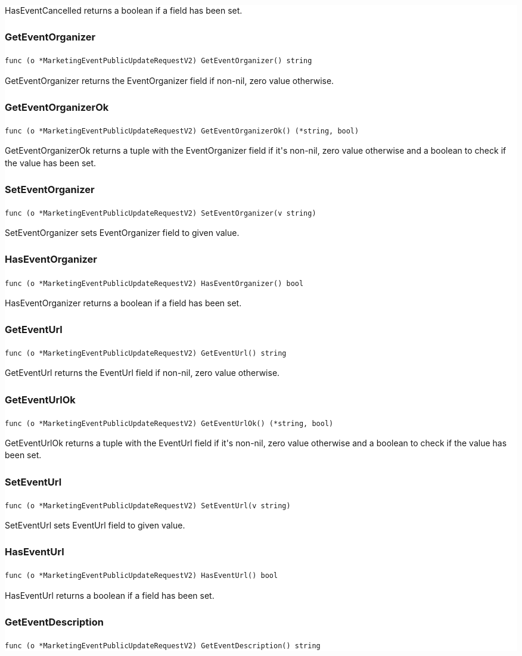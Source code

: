 HasEventCancelled returns a boolean if a field has been set.

### GetEventOrganizer

`func (o *MarketingEventPublicUpdateRequestV2) GetEventOrganizer() string`

GetEventOrganizer returns the EventOrganizer field if non-nil, zero value otherwise.

### GetEventOrganizerOk

`func (o *MarketingEventPublicUpdateRequestV2) GetEventOrganizerOk() (*string, bool)`

GetEventOrganizerOk returns a tuple with the EventOrganizer field if it's non-nil, zero value otherwise
and a boolean to check if the value has been set.

### SetEventOrganizer

`func (o *MarketingEventPublicUpdateRequestV2) SetEventOrganizer(v string)`

SetEventOrganizer sets EventOrganizer field to given value.

### HasEventOrganizer

`func (o *MarketingEventPublicUpdateRequestV2) HasEventOrganizer() bool`

HasEventOrganizer returns a boolean if a field has been set.

### GetEventUrl

`func (o *MarketingEventPublicUpdateRequestV2) GetEventUrl() string`

GetEventUrl returns the EventUrl field if non-nil, zero value otherwise.

### GetEventUrlOk

`func (o *MarketingEventPublicUpdateRequestV2) GetEventUrlOk() (*string, bool)`

GetEventUrlOk returns a tuple with the EventUrl field if it's non-nil, zero value otherwise
and a boolean to check if the value has been set.

### SetEventUrl

`func (o *MarketingEventPublicUpdateRequestV2) SetEventUrl(v string)`

SetEventUrl sets EventUrl field to given value.

### HasEventUrl

`func (o *MarketingEventPublicUpdateRequestV2) HasEventUrl() bool`

HasEventUrl returns a boolean if a field has been set.

### GetEventDescription

`func (o *MarketingEventPublicUpdateRequestV2) GetEventDescription() string`
